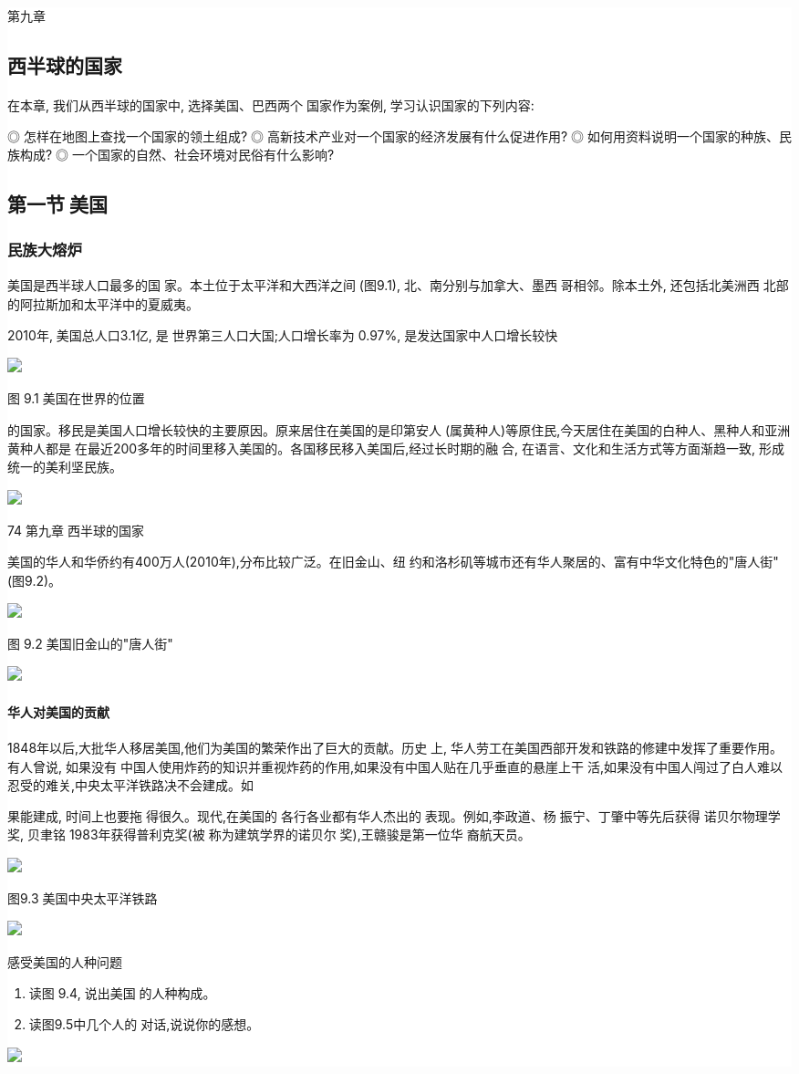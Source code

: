 第九章

## 西半球的国家

在本章, 我们从西半球的国家中, 选择美国、巴西两个 国家作为案例, 学习认识国家的下列内容:

◎ 怎样在地图上查找一个国家的领土组成? ◎ 高新技术产业对一个国家的经济发展有什么促进作用? ◎ 如何用资料说明一个国家的种族、民族构成? ◎ 一个国家的自然、社会环境对民俗有什么影响?

## 第一节 美国

### 民族大熔炉

美国是西半球人口最多的国 家。本土位于太平洋和大西洋之间 (图9.1), 北、南分别与加拿大、墨西 哥相邻。除本土外, 还包括北美洲西 北部的阿拉斯加和太平洋中的夏威夷。

2010年, 美国总人口3.1亿, 是 世界第三人口大国;人口增长率为 0.97%, 是发达国家中人口增长较快

![](_page_77_Picture_4.jpeg)

图 9.1 美国在世界的位置

的国家。移民是美国人口增长较快的主要原因。原来居住在美国的是印第安人 (属黄种人)等原住民,今天居住在美国的白种人、黑种人和亚洲黄种人都是 在最近200多年的时间里移入美国的。各国移民移入美国后,经过长时期的融 合, 在语言、文化和生活方式等方面渐趋一致, 形成统一的美利坚民族。

![](_page_77_Picture_7.jpeg)

74 第九章 西半球的国家

美国的华人和华侨约有400万人(2010年),分布比较广泛。在旧金山、纽 约和洛杉矶等城市还有华人聚居的、富有中华文化特色的"唐人街"(图9.2)。

![](_page_78_Picture_1.jpeg)

图 9.2 美国旧金山的"唐人街"

![](_page_78_Picture_3.jpeg)

#### 华人对美国的贡献

1848年以后,大批华人移居美国,他们为美国的繁荣作出了巨大的贡献。历史 上, 华人劳工在美国西部开发和铁路的修建中发挥了重要作用。有人曾说, 如果没有 中国人使用炸药的知识并重视炸药的作用,如果没有中国人贴在几乎垂直的悬崖上干 活,如果没有中国人闯过了白人难以忍受的难关,中央太平洋铁路决不会建成。如

果能建成, 时间上也要拖 得很久。现代,在美国的 各行各业都有华人杰出的 表现。例如,李政道、杨 振宁、丁肇中等先后获得 诺贝尔物理学奖, 贝聿铭 1983年获得普利克奖(被 称为建筑学界的诺贝尔 奖),王赣骏是第一位华 裔航天员。

![](_page_78_Picture_7.jpeg)

图9.3 美国中央太平洋铁路

![](_page_79_Picture_0.jpeg)

感受美国的人种问题

1. 读图 9.4, 说出美国 的人种构成。

2. 读图9.5中几个人的 对话,说说你的感想。

![](_page_79_Figure_4.jpeg)
